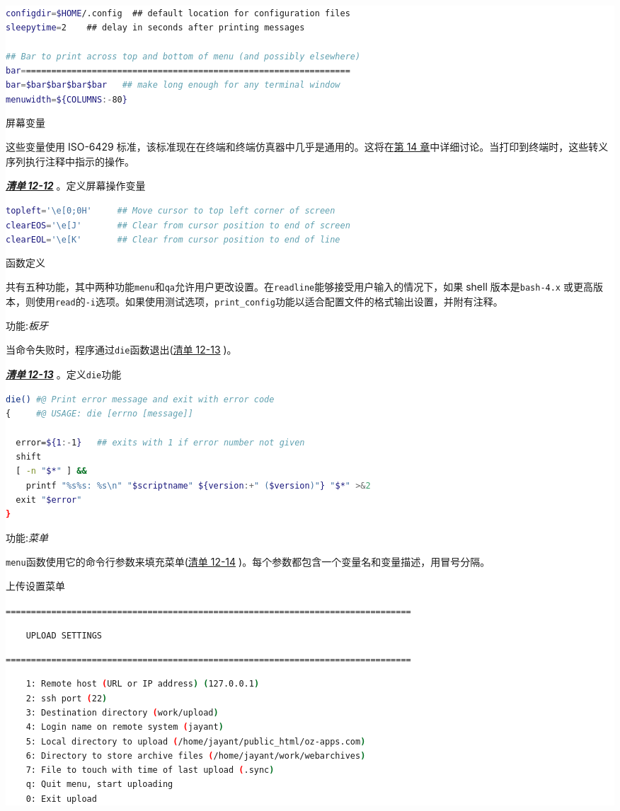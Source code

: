 ```sh
configdir=$HOME/.config  ## default location for configuration files
sleepytime=2    ## delay in seconds after printing messages

## Bar to print across top and bottom of menu (and possibly elsewhere)
bar=================================================================
bar=$bar$bar$bar$bar   ## make long enough for any terminal window
menuwidth=${COLUMNS:-80}
```

屏幕变量

这些变量使用 ISO-6429 标准，该标准现在在终端和终端仿真器中几乎是通用的。这将在[第 14 章](14.html)中详细讨论。当打印到终端时，这些转义序列执行注释中指示的操作。

[***清单 12-12***](#_list12) 。定义屏幕操作变量

```sh
topleft='\e[0;0H'     ## Move cursor to top left corner of screen
clearEOS='\e[J'       ## Clear from cursor position to end of screen
clearEOL='\e[K'       ## Clear from cursor position to end of line
```

函数定义

共有五种功能，其中两种功能`menu`和`qa`允许用户更改设置。在`readline`能够接受用户输入的情况下，如果 shell 版本是`bash-4.x` 或更高版本，则使用`read`的`-i`选项。如果使用测试选项，`print_config`功能以适合配置文件的格式输出设置，并附有注释。

功能:*板牙*

当命令失败时，程序通过`die`函数退出([清单 12-13](#list13) )。

[***清单 12-13***](#_list13) 。定义`die`功能

```sh
die() #@ Print error message and exit with error code
{     #@ USAGE: die [errno [message]]

  error=${1:-1}   ## exits with 1 if error number not given
  shift
  [ -n "$*" ] &&
    printf "%s%s: %s\n" "$scriptname" ${version:+" ($version)"} "$*" >&2
  exit "$error"
}
```

功能:*菜单*

`menu`函数使用它的命令行参数来填充菜单([清单 12-14](#list14) )。每个参数都包含一个变量名和变量描述，用冒号分隔。

上传设置菜单

`================================================================================`

```sh
    UPLOAD SETTINGS
```

`================================================================================`

```sh
    1: Remote host (URL or IP address) (127.0.0.1)
    2: ssh port (22)
    3: Destination directory (work/upload)
    4: Login name on remote system (jayant)
    5: Local directory to upload (/home/jayant/public_html/oz-apps.com)
    6: Directory to store archive files (/home/jayant/work/webarchives)
    7: File to touch with time of last upload (.sync)
    q: Quit menu, start uploading
    0: Exit upload
```
